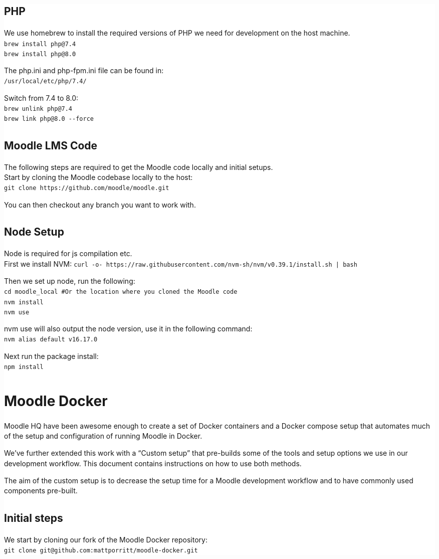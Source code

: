 ## PHP
We use homebrew to install the required versions of PHP we need for development on the host machine.<br/>
`brew install php@7.4`<br/>
`brew install php@8.0`

The php.ini and php-fpm.ini file can be found in:<br/>
`/usr/local/etc/php/7.4/`

Switch from 7.4 to 8.0:<br/>
`brew unlink php@7.4`<br/>
`brew link php@8.0 --force`

## Moodle LMS Code
The following steps are required to get the Moodle code locally and initial setups.<br/>
Start by cloning the Moodle codebase locally to the host:</br>
`git clone https://github.com/moodle/moodle.git`

You can then checkout any branch you want to work with.

## Node Setup
Node is required for js compilation etc.<br/>
First we install NVM:
`curl -o- https://raw.githubusercontent.com/nvm-sh/nvm/v0.39.1/install.sh | bash`

Then we set up node, run the following:<br/>
`cd moodle_local #Or the location where you cloned the Moodle code`<br/>
`nvm install`<br/>
`nvm use`

nvm use will also output the node version, use it in the following command:<br/>
`nvm alias default v16.17.0`

Next run the package install:<br/>
`npm install`

# Moodle Docker
Moodle HQ have been awesome enough to create a set of Docker containers and a Docker compose setup that automates much of the setup and configuration of running Moodle in Docker.

We’ve further extended this work with a “Custom setup” that pre-builds some of the tools and setup options we use in our development workflow. This document contains instructions on how to use both methods.

The aim of the custom setup is to decrease the setup time for a Moodle development workflow and to have commonly used components pre-built.

## Initial steps
We start by cloning our fork of the Moodle Docker repository:<br/>
`git clone git@github.com:mattporritt/moodle-docker.git`
